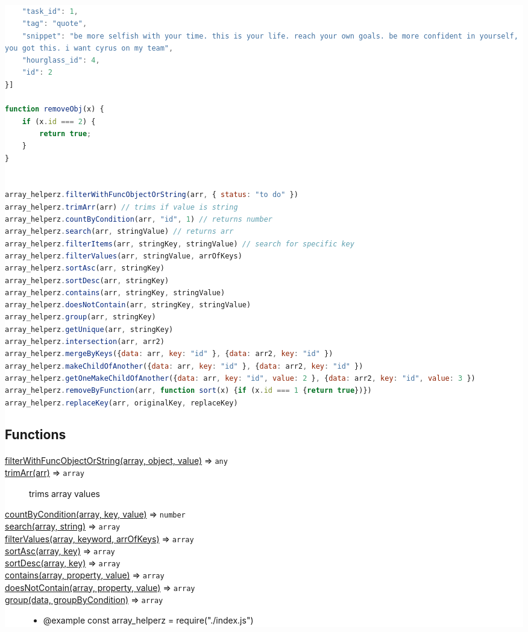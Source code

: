 ```js
    "task_id": 1,
    "tag": "quote",
    "snippet": "be more selfish with your time. this is your life. reach your own goals. be more confident in yourself, you got this. i want cyrus on my team",
    "hourglass_id": 4,
    "id": 2
}]

function removeObj(x) {
    if (x.id === 2) {
        return true;
    }
}


array_helperz.filterWithFuncObjectOrString(arr, { status: "to do" })
array_helperz.trimArr(arr) // trims if value is string
array_helperz.countByCondition(arr, "id", 1) // returns number
array_helperz.search(arr, stringValue) // returns arr
array_helperz.filterItems(arr, stringKey, stringValue) // search for specific key 
array_helperz.filterValues(arr, stringValue, arrOfKeys)
array_helperz.sortAsc(arr, stringKey)
array_helperz.sortDesc(arr, stringKey)
array_helperz.contains(arr, stringKey, stringValue)
array_helperz.doesNotContain(arr, stringKey, stringValue)
array_helperz.group(arr, stringKey)
array_helperz.getUnique(arr, stringKey)
array_helperz.intersection(arr, arr2)
array_helperz.mergeByKeys({data: arr, key: "id" }, {data: arr2, key: "id" })
array_helperz.makeChildOfAnother({data: arr, key: "id" }, {data: arr2, key: "id" })
array_helperz.getOneMakeChildOfAnother({data: arr, key: "id", value: 2 }, {data: arr2, key: "id", value: 3 })
array_helperz.removeByFunction(arr, function sort(x) {if (x.id === 1 {return true})})
array_helperz.replaceKey(arr, originalKey, replaceKey)
```

## Functions

<dl>
<dt><a href="#filterWithFuncObjectOrString">filterWithFuncObjectOrString(array, object, value)</a> ⇒ <code>any</code></dt>
<dd></dd>
<dt><a href="#trimArr">trimArr(arr)</a> ⇒ <code>array</code></dt>
<dd><p>trims array values</p>
</dd>
<dt><a href="#countByCondition">countByCondition(array, key, value)</a> ⇒ <code>number</code></dt>
<dd></dd>
<dt><a href="#search">search(array, string)</a> ⇒ <code>array</code></dt>
<dd></dd>
<dt><a href="#filterValues">filterValues(array, keyword, arrOfKeys)</a> ⇒ <code>array</code></dt>
<dd></dd>
<dt><a href="#sortAsc">sortAsc(array, key)</a> ⇒ <code>array</code></dt>
<dd></dd>
<dt><a href="#sortDesc">sortDesc(array, key)</a> ⇒ <code>array</code></dt>
<dd></dd>
<dt><a href="#contains">contains(array, property, value)</a> ⇒ <code>array</code></dt>
<dd></dd>
<dt><a href="#doesNotContain">doesNotContain(array, property, value)</a> ⇒ <code>array</code></dt>
<dd></dd>
<dt><a href="#group">group(data, groupByCondition)</a> ⇒ <code>array</code></dt>
<dd><ul>
<li>@example
const array_helperz = require(&quot;./index.js&quot;)
